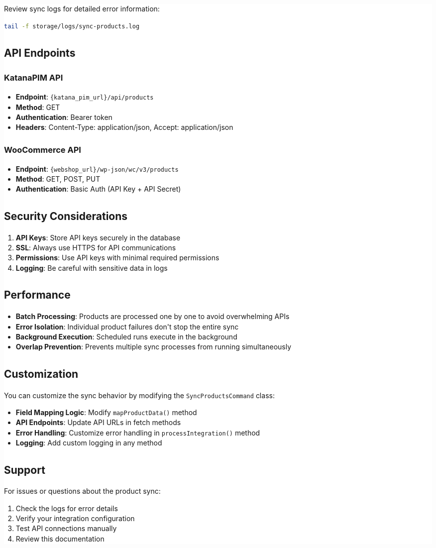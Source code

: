 Review sync logs for detailed error information:

```bash
tail -f storage/logs/sync-products.log
```

## API Endpoints

### KatanaPIM API
- **Endpoint**: `{katana_pim_url}/api/products`
- **Method**: GET
- **Authentication**: Bearer token
- **Headers**: Content-Type: application/json, Accept: application/json

### WooCommerce API
- **Endpoint**: `{webshop_url}/wp-json/wc/v3/products`
- **Method**: GET, POST, PUT
- **Authentication**: Basic Auth (API Key + API Secret)

## Security Considerations

1. **API Keys**: Store API keys securely in the database
2. **SSL**: Always use HTTPS for API communications
3. **Permissions**: Use API keys with minimal required permissions
4. **Logging**: Be careful with sensitive data in logs

## Performance

- **Batch Processing**: Products are processed one by one to avoid overwhelming APIs
- **Error Isolation**: Individual product failures don't stop the entire sync
- **Background Execution**: Scheduled runs execute in the background
- **Overlap Prevention**: Prevents multiple sync processes from running simultaneously

## Customization

You can customize the sync behavior by modifying the `SyncProductsCommand` class:

- **Field Mapping Logic**: Modify `mapProductData()` method
- **API Endpoints**: Update API URLs in fetch methods
- **Error Handling**: Customize error handling in `processIntegration()` method
- **Logging**: Add custom logging in any method

## Support

For issues or questions about the product sync:

1. Check the logs for error details
2. Verify your integration configuration
3. Test API connections manually
4. Review this documentation
